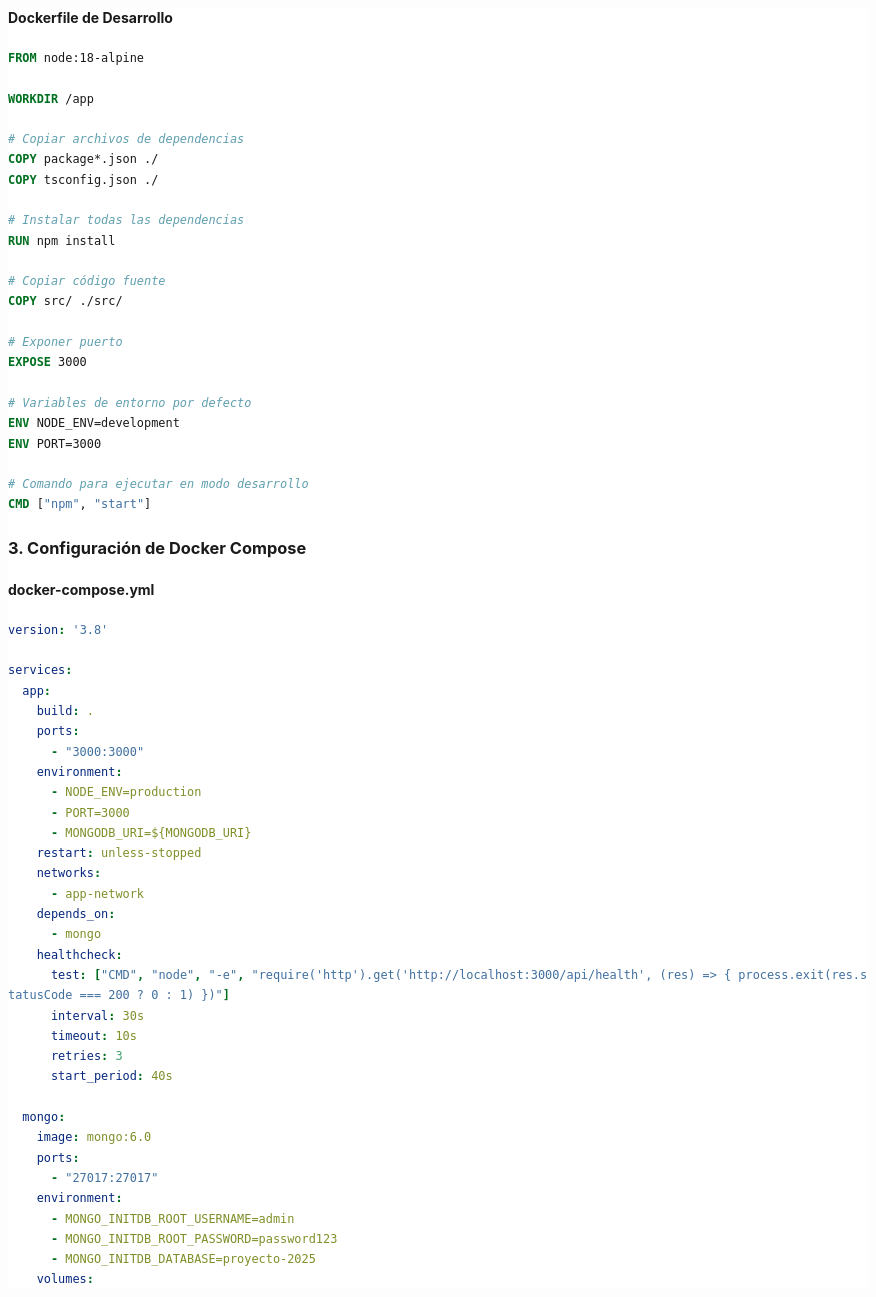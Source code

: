 #### Dockerfile de Desarrollo
```dockerfile
FROM node:18-alpine

WORKDIR /app

# Copiar archivos de dependencias
COPY package*.json ./
COPY tsconfig.json ./

# Instalar todas las dependencias
RUN npm install

# Copiar código fuente
COPY src/ ./src/

# Exponer puerto
EXPOSE 3000

# Variables de entorno por defecto
ENV NODE_ENV=development
ENV PORT=3000

# Comando para ejecutar en modo desarrollo
CMD ["npm", "start"]
```

### 3. Configuración de Docker Compose

#### docker-compose.yml
```yaml
version: '3.8'

services:
  app:
    build: .
    ports:
      - "3000:3000"
    environment:
      - NODE_ENV=production
      - PORT=3000
      - MONGODB_URI=${MONGODB_URI}
    restart: unless-stopped
    networks:
      - app-network
    depends_on:
      - mongo
    healthcheck:
      test: ["CMD", "node", "-e", "require('http').get('http://localhost:3000/api/health', (res) => { process.exit(res.statusCode === 200 ? 0 : 1) })"]
      interval: 30s
      timeout: 10s
      retries: 3
      start_period: 40s

  mongo:
    image: mongo:6.0
    ports:
      - "27017:27017"
    environment:
      - MONGO_INITDB_ROOT_USERNAME=admin
      - MONGO_INITDB_ROOT_PASSWORD=password123
      - MONGO_INITDB_DATABASE=proyecto-2025
    volumes:
```